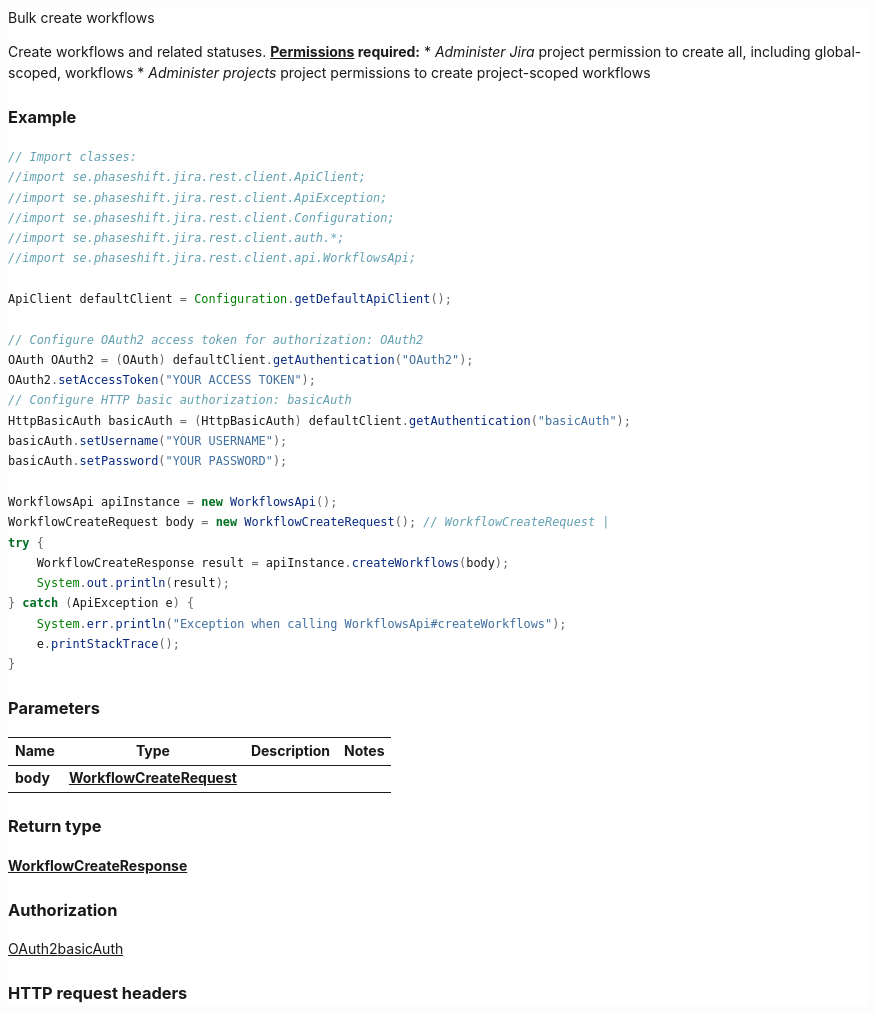Bulk create workflows

Create workflows and related statuses.  **[Permissions](#permissions) required:**   *  *Administer Jira* project permission to create all, including global-scoped, workflows  *  *Administer projects* project permissions to create project-scoped workflows

### Example
```java
// Import classes:
//import se.phaseshift.jira.rest.client.ApiClient;
//import se.phaseshift.jira.rest.client.ApiException;
//import se.phaseshift.jira.rest.client.Configuration;
//import se.phaseshift.jira.rest.client.auth.*;
//import se.phaseshift.jira.rest.client.api.WorkflowsApi;

ApiClient defaultClient = Configuration.getDefaultApiClient();

// Configure OAuth2 access token for authorization: OAuth2
OAuth OAuth2 = (OAuth) defaultClient.getAuthentication("OAuth2");
OAuth2.setAccessToken("YOUR ACCESS TOKEN");
// Configure HTTP basic authorization: basicAuth
HttpBasicAuth basicAuth = (HttpBasicAuth) defaultClient.getAuthentication("basicAuth");
basicAuth.setUsername("YOUR USERNAME");
basicAuth.setPassword("YOUR PASSWORD");

WorkflowsApi apiInstance = new WorkflowsApi();
WorkflowCreateRequest body = new WorkflowCreateRequest(); // WorkflowCreateRequest | 
try {
    WorkflowCreateResponse result = apiInstance.createWorkflows(body);
    System.out.println(result);
} catch (ApiException e) {
    System.err.println("Exception when calling WorkflowsApi#createWorkflows");
    e.printStackTrace();
}
```

### Parameters

Name | Type | Description  | Notes
------------- | ------------- | ------------- | -------------
 **body** | [**WorkflowCreateRequest**](WorkflowCreateRequest.md)|  |

### Return type

[**WorkflowCreateResponse**](WorkflowCreateResponse.md)

### Authorization

[OAuth2](../README.md#OAuth2)[basicAuth](../README.md#basicAuth)

### HTTP request headers
